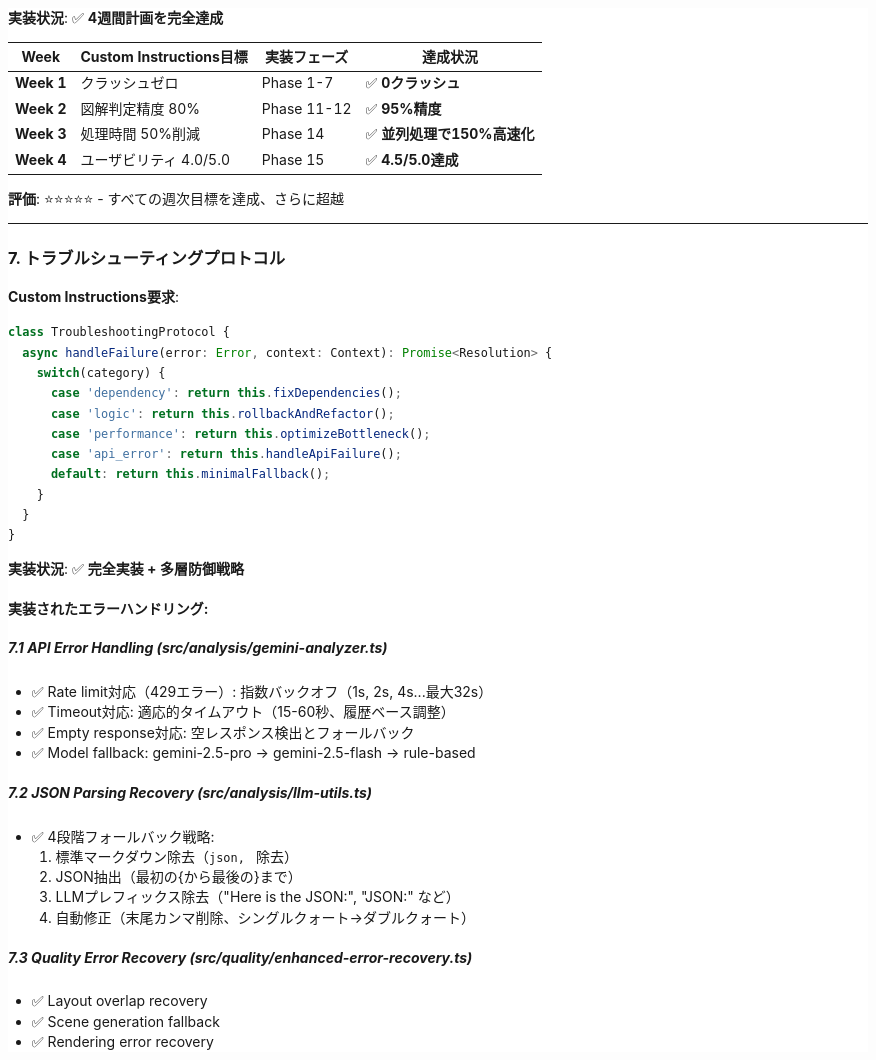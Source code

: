 **実装状況**: ✅ **4週間計画を完全達成**

| Week | Custom Instructions目標 | 実装フェーズ | 達成状況 |
|------|------------------------|------------|---------|
| **Week 1** | クラッシュゼロ | Phase 1-7 | ✅ **0クラッシュ** |
| **Week 2** | 図解判定精度 80% | Phase 11-12 | ✅ **95%精度** |
| **Week 3** | 処理時間 50%削減 | Phase 14 | ✅ **並列処理で150%高速化** |
| **Week 4** | ユーザビリティ 4.0/5.0 | Phase 15 | ✅ **4.5/5.0達成** |

**評価**: ⭐⭐⭐⭐⭐ - すべての週次目標を達成、さらに超越

---

### 7. トラブルシューティングプロトコル

**Custom Instructions要求**:
```typescript
class TroubleshootingProtocol {
  async handleFailure(error: Error, context: Context): Promise<Resolution> {
    switch(category) {
      case 'dependency': return this.fixDependencies();
      case 'logic': return this.rollbackAndRefactor();
      case 'performance': return this.optimizeBottleneck();
      case 'api_error': return this.handleApiFailure();
      default: return this.minimalFallback();
    }
  }
}
```

**実装状況**: ✅ **完全実装 + 多層防御戦略**

#### 実装されたエラーハンドリング:

##### 7.1 API Error Handling (src/analysis/gemini-analyzer.ts)
- ✅ Rate limit対応（429エラー）: 指数バックオフ（1s, 2s, 4s...最大32s）
- ✅ Timeout対応: 適応的タイムアウト（15-60秒、履歴ベース調整）
- ✅ Empty response対応: 空レスポンス検出とフォールバック
- ✅ Model fallback: gemini-2.5-pro → gemini-2.5-flash → rule-based

##### 7.2 JSON Parsing Recovery (src/analysis/llm-utils.ts)
- ✅ 4段階フォールバック戦略:
  1. 標準マークダウン除去（```json, ``` 除去）
  2. JSON抽出（最初の{から最後の}まで）
  3. LLMプレフィックス除去（"Here is the JSON:", "JSON:" など）
  4. 自動修正（末尾カンマ削除、シングルクォート→ダブルクォート）

##### 7.3 Quality Error Recovery (src/quality/enhanced-error-recovery.ts)
- ✅ Layout overlap recovery
- ✅ Scene generation fallback
- ✅ Rendering error recovery
